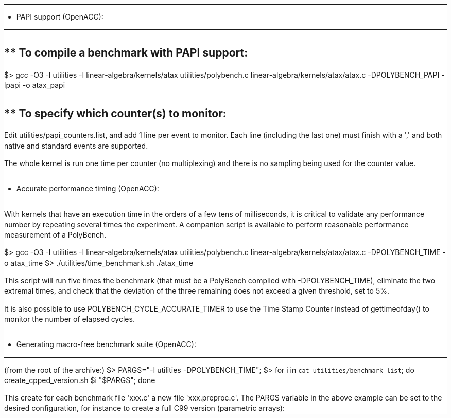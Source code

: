 

--------------------------
* PAPI support (OpenACC):
--------------------------

** To compile a benchmark with PAPI support:
--------------------------------------------

$> gcc -O3 -I utilities -I linear-algebra/kernels/atax utilities/polybench.c linear-algebra/kernels/atax/atax.c -DPOLYBENCH_PAPI -lpapi -o atax_papi


** To specify which counter(s) to monitor:
------------------------------------------

Edit utilities/papi_counters.list, and add 1 line per event to
monitor. Each line (including the last one) must finish with a ',' and
both native and standard events are supported.

The whole kernel is run one time per counter (no multiplexing) and
there is no sampling being used for the counter value.



-----------------------------------------
* Accurate performance timing (OpenACC):
-----------------------------------------

With kernels that have an execution time in the orders of a few tens
of milliseconds, it is critical to validate any performance number by
repeating several times the experiment. A companion script is
available to perform reasonable performance measurement of a PolyBench.

$> gcc -O3 -I utilities -I linear-algebra/kernels/atax utilities/polybench.c linear-algebra/kernels/atax/atax.c -DPOLYBENCH_TIME -o atax_time
$> ./utilities/time_benchmark.sh ./atax_time

This script will run five times the benchmark (that must be a
PolyBench compiled with -DPOLYBENCH_TIME), eliminate the two extremal
times, and check that the deviation of the three remaining does not
exceed a given threshold, set to 5%.

It is also possible to use POLYBENCH_CYCLE_ACCURATE_TIMER to use the
Time Stamp Counter instead of gettimeofday() to monitor the number of
elapsed cycles.




---------------------------------------------------
* Generating macro-free benchmark suite (OpenACC):
---------------------------------------------------

(from the root of the archive:)
$> PARGS="-I utilities -DPOLYBENCH_TIME";
$> for i in `cat utilities/benchmark_list`; do create_cpped_version.sh $i "$PARGS"; done

This create for each benchmark file 'xxx.c' a new file
'xxx.preproc.c'. The PARGS variable in the above example can be set to
the desired configuration, for instance to create a full C99 version
(parametric arrays):
